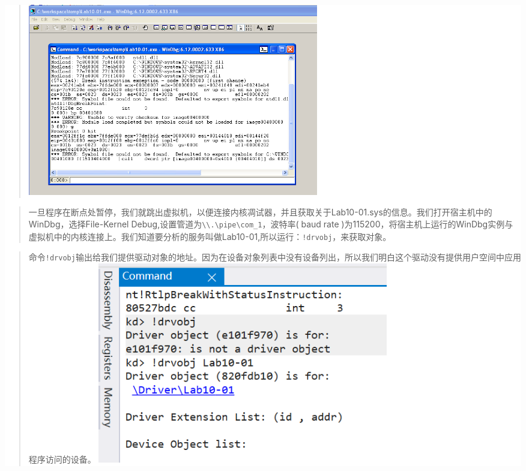 ><img src="images/lab_windbg/lab10-01_201.png" width="480" alt="lab10-01_201" />

>一旦程序在断点处暂停，我们就跳出虚拟机，以便连接内核凋试器，并且获取关于Lab10-01.sys的信息。我们打开宿主机中的WinDbg，选择File-Kernel Debug,设置管道为```\\.\pipe\com_1```，波特率( baud rate )为115200，将宿主机上运行的WinDbg实例与虚拟机中的内核连接上。我们知道要分析的服务叫做Lab10-01,所以运行：```!drvobj```，来获取对象。

>命令```!drvobj```输出给我们提供驱动对象的地址。因为在设备对象列表中没有设备列出，所以我们明白这个驱动没有提供用户空间中应用程序访问的设备。
><img src="images/lab_windbg/lab10-01_202.png" width="480" alt="lab10-01_202" />
